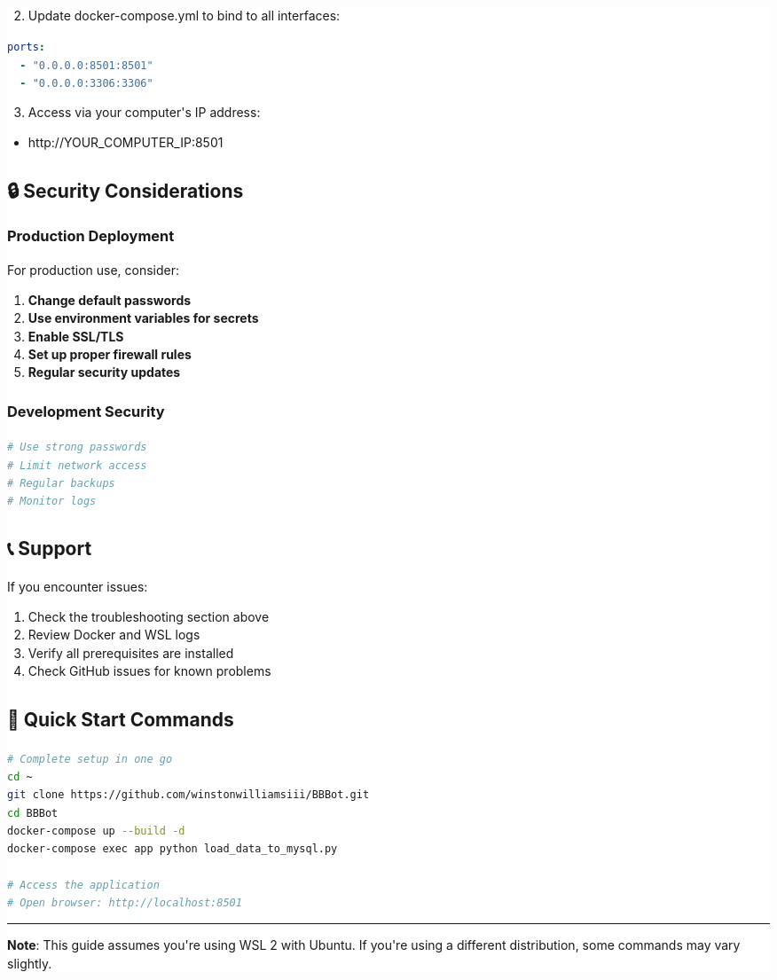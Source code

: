 2. Update docker-compose.yml to bind to all interfaces:
```yaml
ports:
  - "0.0.0.0:8501:8501"
  - "0.0.0.0:3306:3306"
```

3. Access via your computer's IP address:
- http://YOUR_COMPUTER_IP:8501

## 🔒 Security Considerations

### Production Deployment
For production use, consider:

1. **Change default passwords**
2. **Use environment variables for secrets**
3. **Enable SSL/TLS**
4. **Set up proper firewall rules**
5. **Regular security updates**

### Development Security
```bash
# Use strong passwords
# Limit network access
# Regular backups
# Monitor logs
```

## 📞 Support

If you encounter issues:

1. Check the troubleshooting section above
2. Review Docker and WSL logs
3. Verify all prerequisites are installed
4. Check GitHub issues for known problems

## 🎯 Quick Start Commands

```bash
# Complete setup in one go
cd ~
git clone https://github.com/winstonwilliamsiii/BBBot.git
cd BBBot
docker-compose up --build -d
docker-compose exec app python load_data_to_mysql.py

# Access the application
# Open browser: http://localhost:8501
```

---

**Note**: This guide assumes you're using WSL 2 with Ubuntu. If you're using a different distribution, some commands may vary slightly. 